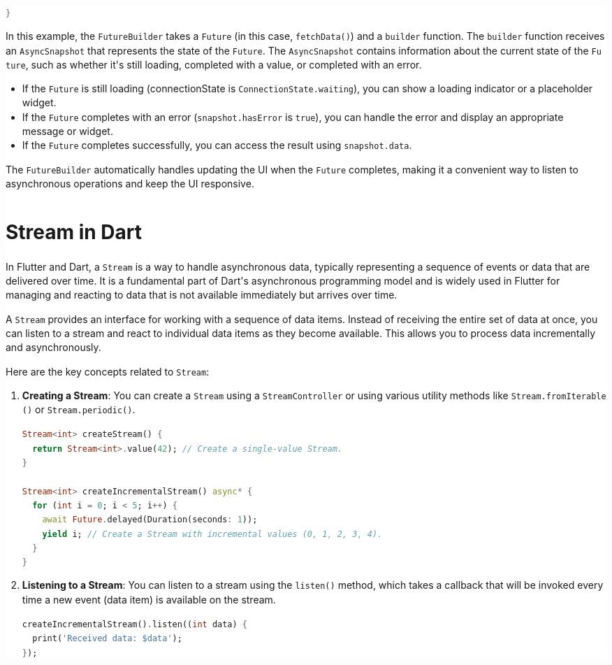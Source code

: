 ```dart
}
```

In this example, the `FutureBuilder` takes a `Future` (in this case, `fetchData()`) and a `builder` function. The `builder` function receives an `AsyncSnapshot` that represents the state of the `Future`. The `AsyncSnapshot` contains information about the current state of the `Future`, such as whether it's still loading, completed with a value, or completed with an error.

- If the `Future` is still loading (connectionState is `ConnectionState.waiting`), you can show a loading indicator or a placeholder widget.
- If the `Future` completes with an error (`snapshot.hasError` is `true`), you can handle the error and display an appropriate message or widget.
- If the `Future` completes successfully, you can access the result using `snapshot.data`.

The `FutureBuilder` automatically handles updating the UI when the `Future` completes, making it a convenient way to listen to asynchronous operations and keep the UI responsive.

# Stream in Dart

In Flutter and Dart, a `Stream` is a way to handle asynchronous data, typically representing a sequence of events or data that are delivered over time. It is a fundamental part of Dart's asynchronous programming model and is widely used in Flutter for managing and reacting to data that is not available immediately but arrives over time.

A `Stream` provides an interface for working with a sequence of data items. Instead of receiving the entire set of data at once, you can listen to a stream and react to individual data items as they become available. This allows you to process data incrementally and asynchronously.

Here are the key concepts related to `Stream`:

1. **Creating a Stream**:
   You can create a `Stream` using a `StreamController` or using various utility methods like `Stream.fromIterable()` or `Stream.periodic()`.

   ```dart
   Stream<int> createStream() {
     return Stream<int>.value(42); // Create a single-value Stream.
   }

   Stream<int> createIncrementalStream() async* {
     for (int i = 0; i < 5; i++) {
       await Future.delayed(Duration(seconds: 1));
       yield i; // Create a Stream with incremental values (0, 1, 2, 3, 4).
     }
   }
   ```

2. **Listening to a Stream**:
   You can listen to a stream using the `listen()` method, which takes a callback that will be invoked every time a new event (data item) is available on the stream.

   ```dart
   createIncrementalStream().listen((int data) {
     print('Received data: $data');
   });
   ```
